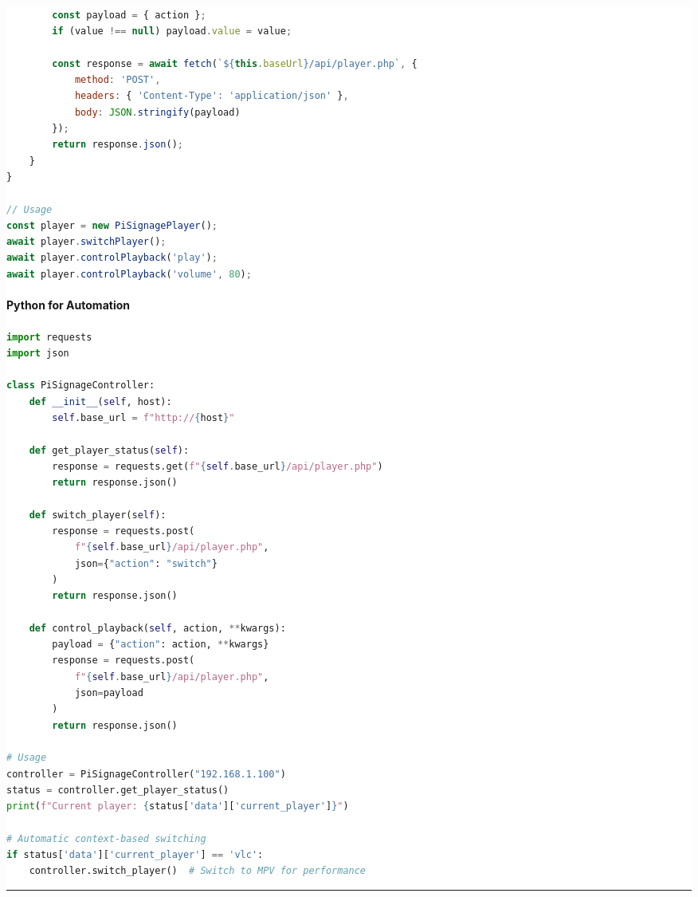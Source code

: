 ```javascript
        const payload = { action };
        if (value !== null) payload.value = value;

        const response = await fetch(`${this.baseUrl}/api/player.php`, {
            method: 'POST',
            headers: { 'Content-Type': 'application/json' },
            body: JSON.stringify(payload)
        });
        return response.json();
    }
}

// Usage
const player = new PiSignagePlayer();
await player.switchPlayer();
await player.controlPlayback('play');
await player.controlPlayback('volume', 80);
```

#### Python for Automation
```python
import requests
import json

class PiSignageController:
    def __init__(self, host):
        self.base_url = f"http://{host}"

    def get_player_status(self):
        response = requests.get(f"{self.base_url}/api/player.php")
        return response.json()

    def switch_player(self):
        response = requests.post(
            f"{self.base_url}/api/player.php",
            json={"action": "switch"}
        )
        return response.json()

    def control_playback(self, action, **kwargs):
        payload = {"action": action, **kwargs}
        response = requests.post(
            f"{self.base_url}/api/player.php",
            json=payload
        )
        return response.json()

# Usage
controller = PiSignageController("192.168.1.100")
status = controller.get_player_status()
print(f"Current player: {status['data']['current_player']}")

# Automatic context-based switching
if status['data']['current_player'] == 'vlc':
    controller.switch_player()  # Switch to MPV for performance
```

---